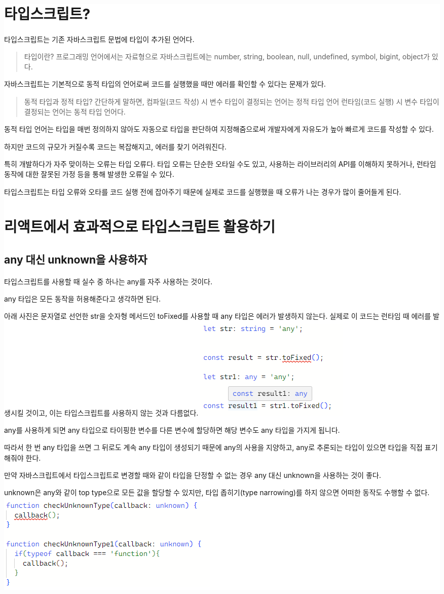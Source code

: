 
# 타입스크립트?
타입스크립트는 기존 자바스크립트 문법에 타입이 추가된 언어다.

> 타입이란?
프로그래밍 언어에서는 자료형으로 자바스크립트에는 number, string, boolean, null, undefined, symbol, bigint, object가 있다.

자바스크립트는 기본적으로 동적 타입의 언어로써 코드를 실행했을 때만 에러를 확인할 수 있다는 문제가 있다.

> 동적 타입과 정적 타입?
간단하게 말하면,
컴파일(코드 작성) 시 변수 타입이 결정되는 언어는 정적 타입 언어
런타임(코드 실행) 시 변수 타입이 결정되는 언어는 동적 타입 언어다.

동적 타입 언어는 타입을 매번 정의하지 않아도 자동으로 타입을 판단하여 지정해줌으로써 개발자에게 자유도가 높아 빠르게 코드를 작성할 수 있다.

하지만 코드의 규모가 커질수록 코드는 복잡해지고, 에러를 찾기 어려워진다.

특히 개발하다가 자주 맞이하는 오류는 타입 오류다. 타입 오류는 단순한 오타일 수도 있고, 사용하는 라이브러리의 API를 이해하지 못하거나, 런타임 동작에 대한 잘못된 가정 등을 통해 발생한 오류일 수 있다.

타입스크립트는 타입 오류와 오타를 코드 실행 전에 잡아주기 때문에 실제로 코드를 실행했을 때 오류가 나는 경우가 많이 줄어들게 된다.

# 리액트에서 효과적으로 타입스크립트 활용하기

## any 대신 unknown을 사용하자
타입스크립트를 사용할 때 실수 중 하나는 any를 자주 사용하는 것이다.

any 타입은 모든 동작을 허용해준다고 생각하면 된다.

아래 사진은 문자열로 선언한 str을 숫자형 메서드인 toFixed를 사용할 때 any 타입은 에러가 발생하지 않는다. 실제로 이 코드는 런타임 때 에러를 발생시킬 것이고, 이는 타입스크립트를 사용하지 않는 것과 다름없다.
![TypeScript1](./TypeScript1.png)

any를 사용하게 되면 any 타입으로 타이핑한 변수를 다른 변수에 할당하면 해당 변수도 any 타입을 가지게 됩니다.

따라서 한 번 any 타입을 쓰면 그 뒤로도 계속 any 타입이 생성되기 때문에 any의 사용을 지양하고, any로 추론되는 타입이 있으면 타입을 직접 표기해줘야 한다.

만약 자바스크립트에서 타입스크립트로 변경할 때와 같이 타입을 단정할 수 없는 경우 any 대신 unknown을 사용하는 것이 좋다.

unknown은 any와 같이 top type으로 모든 값을 할당할 수 있지만, 타입 좁히기(type narrowing)를 하지 않으면 어떠한 동작도 수행할 수 없다.
![TypeScript2](./TypeScript2.png)

